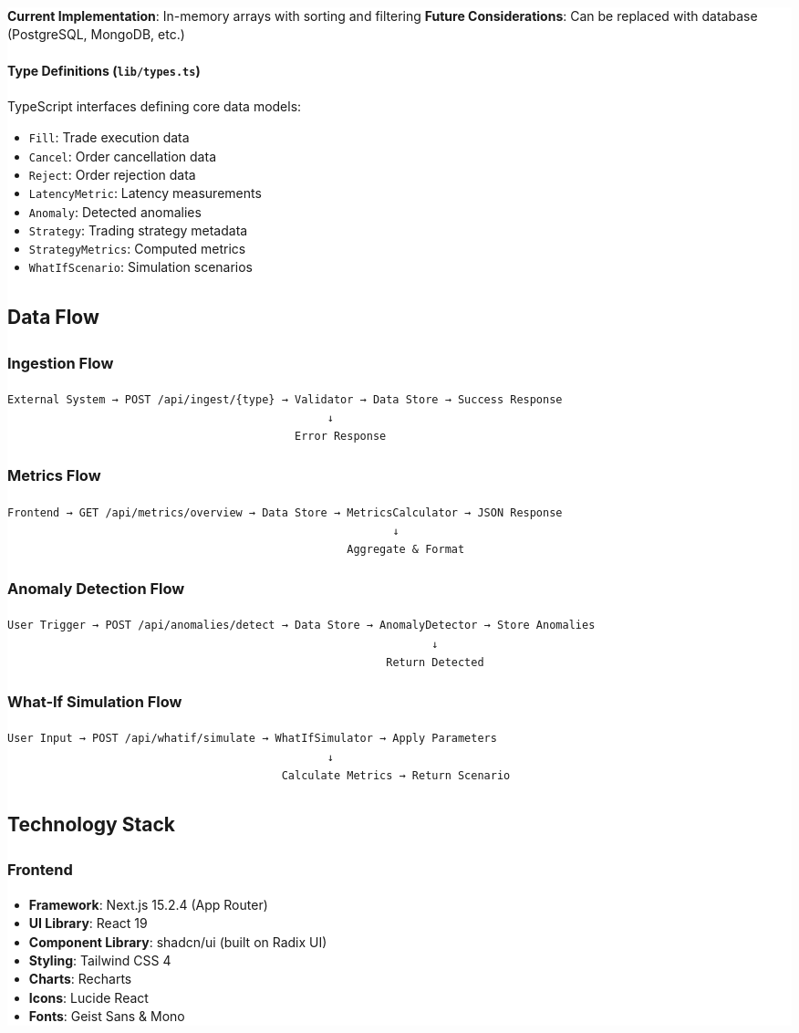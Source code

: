 **Current Implementation**: In-memory arrays with sorting and filtering
**Future Considerations**: Can be replaced with database (PostgreSQL, MongoDB, etc.)

#### Type Definitions (`lib/types.ts`)

TypeScript interfaces defining core data models:
- `Fill`: Trade execution data
- `Cancel`: Order cancellation data
- `Reject`: Order rejection data
- `LatencyMetric`: Latency measurements
- `Anomaly`: Detected anomalies
- `Strategy`: Trading strategy metadata
- `StrategyMetrics`: Computed metrics
- `WhatIfScenario`: Simulation scenarios

## Data Flow

### Ingestion Flow

```
External System → POST /api/ingest/{type} → Validator → Data Store → Success Response
                                                 ↓
                                            Error Response
```

### Metrics Flow

```
Frontend → GET /api/metrics/overview → Data Store → MetricsCalculator → JSON Response
                                                           ↓
                                                    Aggregate & Format
```

### Anomaly Detection Flow

```
User Trigger → POST /api/anomalies/detect → Data Store → AnomalyDetector → Store Anomalies
                                                                 ↓
                                                          Return Detected
```

### What-If Simulation Flow

```
User Input → POST /api/whatif/simulate → WhatIfSimulator → Apply Parameters
                                                 ↓
                                          Calculate Metrics → Return Scenario
```

## Technology Stack

### Frontend
- **Framework**: Next.js 15.2.4 (App Router)
- **UI Library**: React 19
- **Component Library**: shadcn/ui (built on Radix UI)
- **Styling**: Tailwind CSS 4
- **Charts**: Recharts
- **Icons**: Lucide React
- **Fonts**: Geist Sans & Mono
